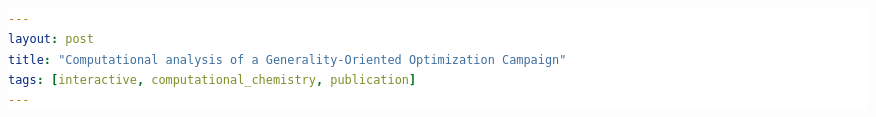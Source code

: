 ```yaml
---
layout: post
title: "Computational analysis of a Generality-Oriented Optimization Campaign"
tags: [interactive, computational_chemistry, publication]
---
```



<meta property="twitter:card" content="summary_large_image" />
<meta property="twitter:url" content="https://ntampellini.github.io/enantioselective_s_oxidation/" />
<meta property="twitter:title" content="Enantioselective S-Oxidation with Aspartic acid-derived peptides" />
<meta property="twitter:description" content="Test description" />


<style>
  .img1cm {
     margin-top: 1cm;
     margin-bottom: 1cm;
  }

  .ured {
    font-weight: bold;
    text-decoration: underline;
    text-decoration-color: rgba(232, 111, 136, 0.75);
    text-decoration-thickness: 0.25em;
    text-decoration-skip-ink: none;
  }

  .uorange {
    font-weight: bold;
    text-decoration: underline;
    text-decoration-color: rgba(255, 195, 135, 0.75);
    text-decoration-thickness: 0.25em;
    text-decoration-skip-ink: none;
  }

  .ugreen {
    font-weight: bold;
    text-decoration: underline;
    text-decoration-color: rgba(100, 200, 200, 0.75);
    text-decoration-thickness: 0.25em;
    text-decoration-skip-ink: none;
  }

  .iframe-parent{
    max-width: min(90vw, 1000px);
    max-height: min(80vh, 700px);
    width: 95vw;
    height: 75vw;
    margin-left:auto;
    margin-right:auto;
  }
